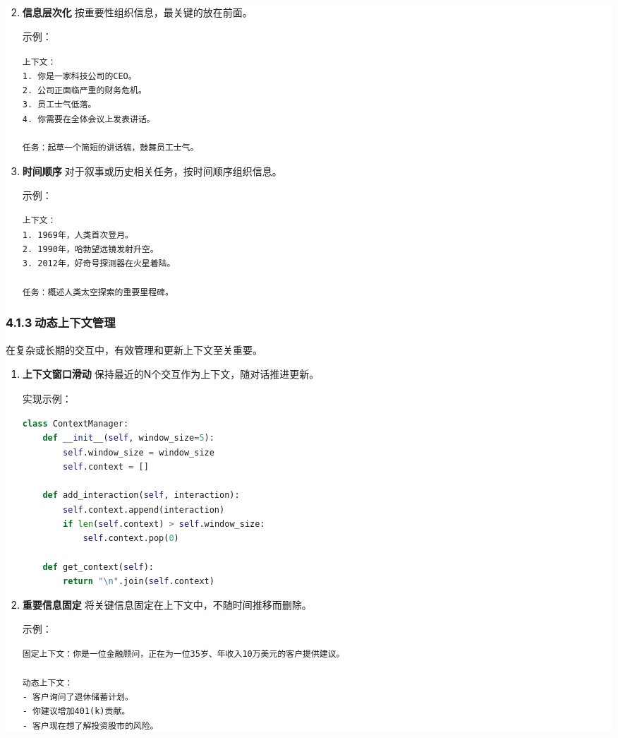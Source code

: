 2. **信息层次化**
   按重要性组织信息，最关键的放在前面。

   示例：
   ```
   上下文：
   1. 你是一家科技公司的CEO。
   2. 公司正面临严重的财务危机。
   3. 员工士气低落。
   4. 你需要在全体会议上发表讲话。
   
   任务：起草一个简短的讲话稿，鼓舞员工士气。
   ```

3. **时间顺序**
   对于叙事或历史相关任务，按时间顺序组织信息。

   示例：
   ```
   上下文：
   1. 1969年，人类首次登月。
   2. 1990年，哈勃望远镜发射升空。
   3. 2012年，好奇号探测器在火星着陆。
   
   任务：概述人类太空探索的重要里程碑。
   ```

### 4.1.3 动态上下文管理

在复杂或长期的交互中，有效管理和更新上下文至关重要。

1. **上下文窗口滑动**
   保持最近的N个交互作为上下文，随对话推进更新。

   实现示例：
   ```python
   class ContextManager:
       def __init__(self, window_size=5):
           self.window_size = window_size
           self.context = []

       def add_interaction(self, interaction):
           self.context.append(interaction)
           if len(self.context) > self.window_size:
               self.context.pop(0)

       def get_context(self):
           return "\n".join(self.context)
   ```

2. **重要信息固定**
   将关键信息固定在上下文中，不随时间推移而删除。

   示例：
   ```
   固定上下文：你是一位金融顾问，正在为一位35岁、年收入10万美元的客户提供建议。
   
   动态上下文：
   - 客户询问了退休储蓄计划。
   - 你建议增加401(k)贡献。
   - 客户现在想了解投资股市的风险。
   ```
